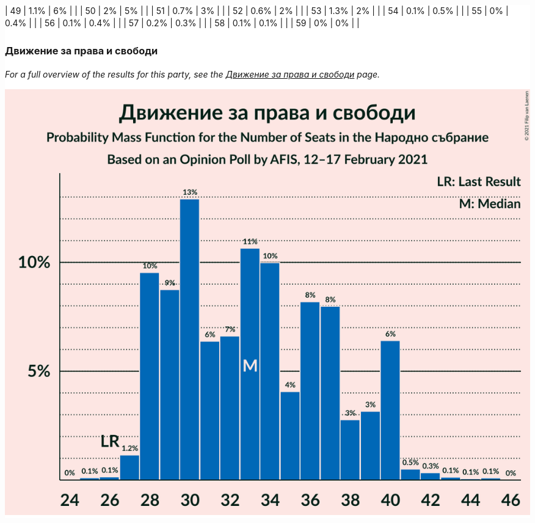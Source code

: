 | 49 | 1.1% | 6% |  |
| 50 | 2% | 5% |  |
| 51 | 0.7% | 3% |  |
| 52 | 0.6% | 2% |  |
| 53 | 1.3% | 2% |  |
| 54 | 0.1% | 0.5% |  |
| 55 | 0% | 0.4% |  |
| 56 | 0.1% | 0.4% |  |
| 57 | 0.2% | 0.3% |  |
| 58 | 0.1% | 0.1% |  |
| 59 | 0% | 0% |  |

### Движение за права и свободи

*For a full overview of the results for this party, see the [Движение за права и свободи](party-движениезаправаисвободи.html) page.*

![Graph with seats probability mass function not yet produced](2021-02-17-AFIS-seats-pmf-движениезаправаисвободи.png "Seats Probability Mass Function")
